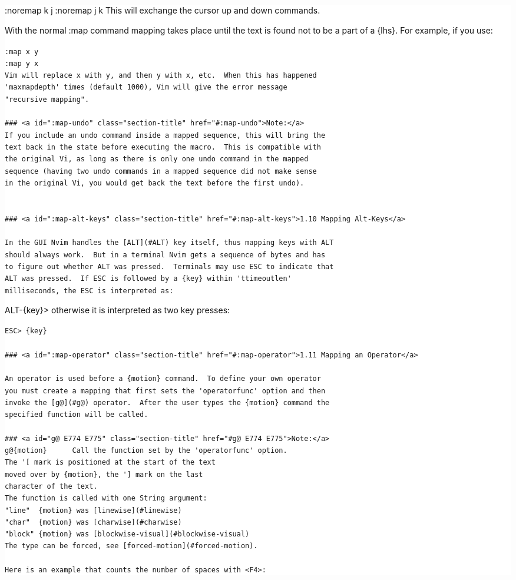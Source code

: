 ```
```
:noremap k j
:noremap j k
This will exchange the cursor up and down commands.

With the normal :map command mapping takes place until the text is found not
to be a part of a {lhs}.  For example, if you use:
```
:map x y
:map y x
Vim will replace x with y, and then y with x, etc.  When this has happened
'maxmapdepth' times (default 1000), Vim will give the error message
"recursive mapping".

### <a id=":map-undo" class="section-title" href="#:map-undo">Note:</a>
If you include an undo command inside a mapped sequence, this will bring the
text back in the state before executing the macro.  This is compatible with
the original Vi, as long as there is only one undo command in the mapped
sequence (having two undo commands in a mapped sequence did not make sense
in the original Vi, you would get back the text before the first undo).


### <a id=":map-alt-keys" class="section-title" href="#:map-alt-keys">1.10 Mapping Alt-Keys</a>

In the GUI Nvim handles the [ALT](#ALT) key itself, thus mapping keys with ALT
should always work.  But in a terminal Nvim gets a sequence of bytes and has
to figure out whether ALT was pressed.  Terminals may use ESC to indicate that
ALT was pressed.  If ESC is followed by a {key} within 'ttimeoutlen'
milliseconds, the ESC is interpreted as:

```
ALT-{key}>
otherwise it is interpreted as two key presses:

```
ESC> {key}

### <a id=":map-operator" class="section-title" href="#:map-operator">1.11 Mapping an Operator</a>

An operator is used before a {motion} command.  To define your own operator
you must create a mapping that first sets the 'operatorfunc' option and then
invoke the [g@](#g@) operator.  After the user types the {motion} command the
specified function will be called.

### <a id="g@ E774 E775" class="section-title" href="#g@ E774 E775">Note:</a>
g@{motion}		Call the function set by the 'operatorfunc' option.
The '[ mark is positioned at the start of the text
moved over by {motion}, the '] mark on the last
character of the text.
The function is called with one String argument:
"line"	{motion} was [linewise](#linewise)
"char"	{motion} was [charwise](#charwise)
"block"	{motion} was [blockwise-visual](#blockwise-visual)
The type can be forced, see [forced-motion](#forced-motion).

Here is an example that counts the number of spaces with <F4>:
```
